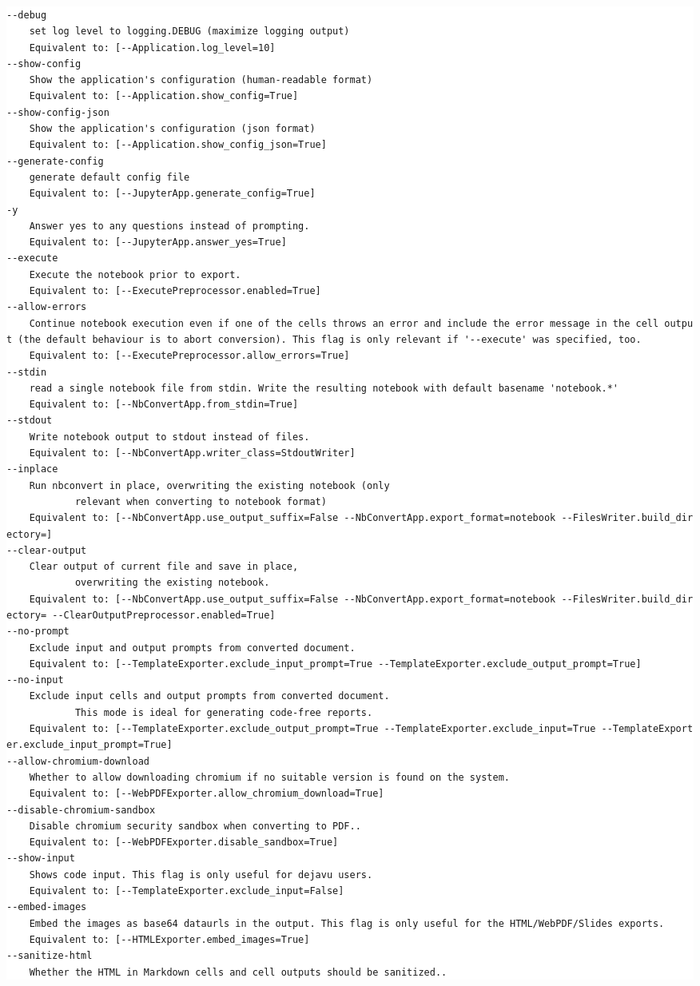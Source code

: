     --debug
        set log level to logging.DEBUG (maximize logging output)
        Equivalent to: [--Application.log_level=10]
    --show-config
        Show the application's configuration (human-readable format)
        Equivalent to: [--Application.show_config=True]
    --show-config-json
        Show the application's configuration (json format)
        Equivalent to: [--Application.show_config_json=True]
    --generate-config
        generate default config file
        Equivalent to: [--JupyterApp.generate_config=True]
    -y
        Answer yes to any questions instead of prompting.
        Equivalent to: [--JupyterApp.answer_yes=True]
    --execute
        Execute the notebook prior to export.
        Equivalent to: [--ExecutePreprocessor.enabled=True]
    --allow-errors
        Continue notebook execution even if one of the cells throws an error and include the error message in the cell output (the default behaviour is to abort conversion). This flag is only relevant if '--execute' was specified, too.
        Equivalent to: [--ExecutePreprocessor.allow_errors=True]
    --stdin
        read a single notebook file from stdin. Write the resulting notebook with default basename 'notebook.*'
        Equivalent to: [--NbConvertApp.from_stdin=True]
    --stdout
        Write notebook output to stdout instead of files.
        Equivalent to: [--NbConvertApp.writer_class=StdoutWriter]
    --inplace
        Run nbconvert in place, overwriting the existing notebook (only
                relevant when converting to notebook format)
        Equivalent to: [--NbConvertApp.use_output_suffix=False --NbConvertApp.export_format=notebook --FilesWriter.build_directory=]
    --clear-output
        Clear output of current file and save in place,
                overwriting the existing notebook.
        Equivalent to: [--NbConvertApp.use_output_suffix=False --NbConvertApp.export_format=notebook --FilesWriter.build_directory= --ClearOutputPreprocessor.enabled=True]
    --no-prompt
        Exclude input and output prompts from converted document.
        Equivalent to: [--TemplateExporter.exclude_input_prompt=True --TemplateExporter.exclude_output_prompt=True]
    --no-input
        Exclude input cells and output prompts from converted document.
                This mode is ideal for generating code-free reports.
        Equivalent to: [--TemplateExporter.exclude_output_prompt=True --TemplateExporter.exclude_input=True --TemplateExporter.exclude_input_prompt=True]
    --allow-chromium-download
        Whether to allow downloading chromium if no suitable version is found on the system.
        Equivalent to: [--WebPDFExporter.allow_chromium_download=True]
    --disable-chromium-sandbox
        Disable chromium security sandbox when converting to PDF..
        Equivalent to: [--WebPDFExporter.disable_sandbox=True]
    --show-input
        Shows code input. This flag is only useful for dejavu users.
        Equivalent to: [--TemplateExporter.exclude_input=False]
    --embed-images
        Embed the images as base64 dataurls in the output. This flag is only useful for the HTML/WebPDF/Slides exports.
        Equivalent to: [--HTMLExporter.embed_images=True]
    --sanitize-html
        Whether the HTML in Markdown cells and cell outputs should be sanitized..